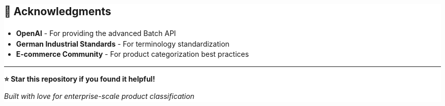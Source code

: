 ## 🙏 Acknowledgments

- **OpenAI** - For providing the advanced Batch API
- **German Industrial Standards** - For terminology standardization
- **E-commerce Community** - For product categorization best practices

---

**⭐ Star this repository if you found it helpful!**

*Built with love for enterprise-scale product classification*